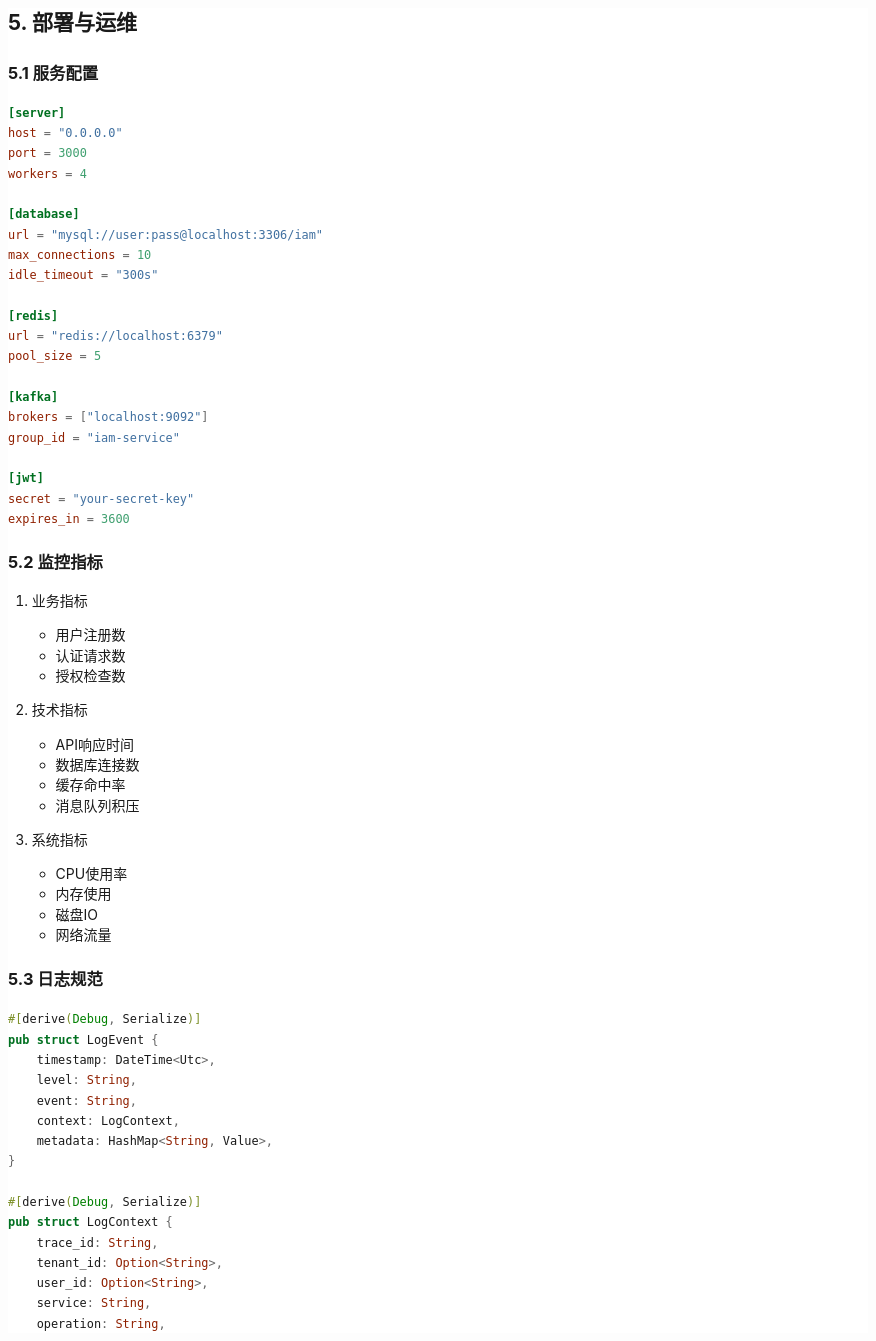## 5. 部署与运维

### 5.1 服务配置
```toml
[server]
host = "0.0.0.0"
port = 3000
workers = 4

[database]
url = "mysql://user:pass@localhost:3306/iam"
max_connections = 10
idle_timeout = "300s"

[redis]
url = "redis://localhost:6379"
pool_size = 5

[kafka]
brokers = ["localhost:9092"]
group_id = "iam-service"

[jwt]
secret = "your-secret-key"
expires_in = 3600
```

### 5.2 监控指标
1. 业务指标
   - 用户注册数
   - 认证请求数
   - 授权检查数

2. 技术指标
   - API响应时间
   - 数据库连接数
   - 缓存命中率
   - 消息队列积压

3. 系统指标
   - CPU使用率
   - 内存使用
   - 磁盘IO
   - 网络流量

### 5.3 日志规范
```rust
#[derive(Debug, Serialize)]
pub struct LogEvent {
    timestamp: DateTime<Utc>,
    level: String,
    event: String,
    context: LogContext,
    metadata: HashMap<String, Value>,
}

#[derive(Debug, Serialize)]
pub struct LogContext {
    trace_id: String,
    tenant_id: Option<String>,
    user_id: Option<String>,
    service: String,
    operation: String,
```